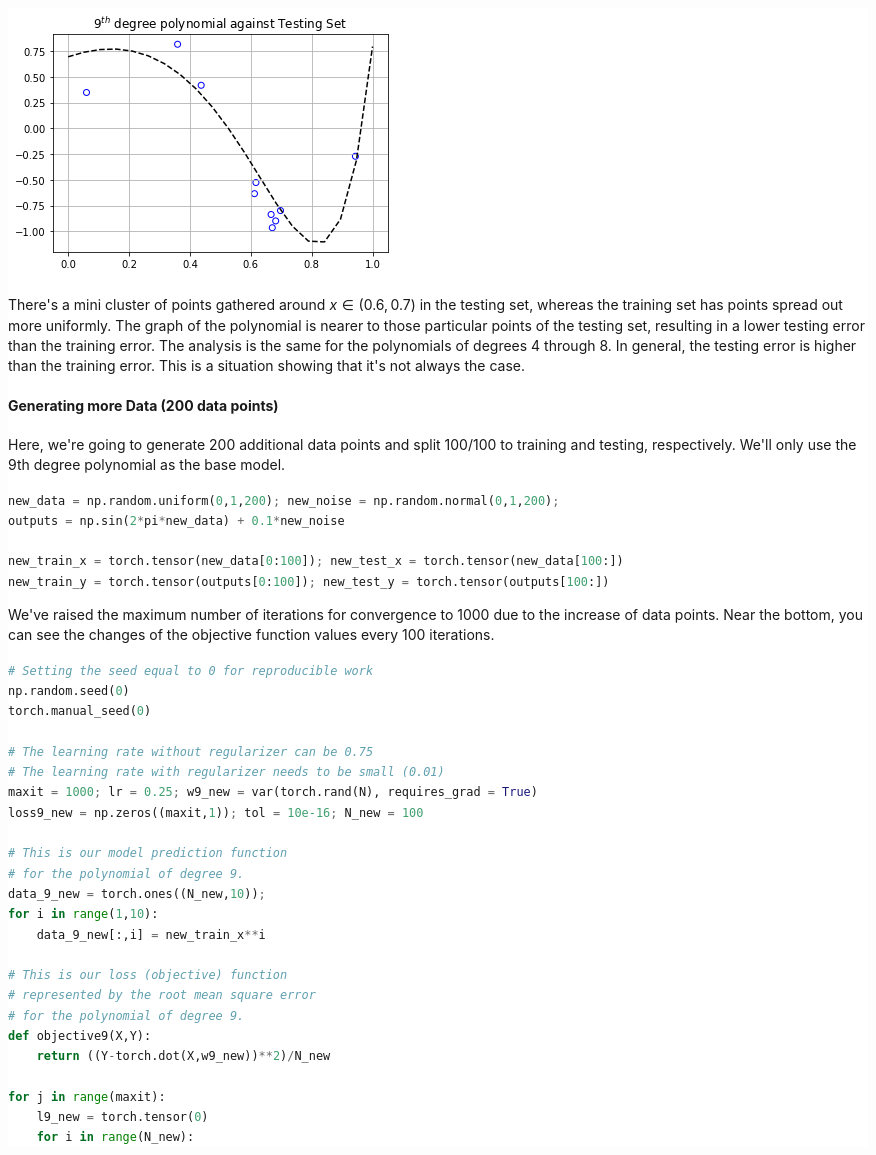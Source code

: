 

![png](output_28_2.png)


There's a mini cluster of points gathered around $x \in (0.6,0.7)$ in the testing set, whereas the training set has points spread out more uniformly.  The graph of the polynomial is nearer to those particular points of the testing set, resulting in a lower testing error than the training error.  The analysis is the same for the polynomials of degrees 4 through 8.  In general, the testing error is higher than the training error.  This is a situation showing that it's not always the case.   

#### Generating more Data (200 data points)
Here, we're going to generate 200 additional data points and split 100/100 to training and testing, respectively.  We'll only use the 9th degree polynomial as the base model.  


```python
new_data = np.random.uniform(0,1,200); new_noise = np.random.normal(0,1,200); 
outputs = np.sin(2*pi*new_data) + 0.1*new_noise

new_train_x = torch.tensor(new_data[0:100]); new_test_x = torch.tensor(new_data[100:])
new_train_y = torch.tensor(outputs[0:100]); new_test_y = torch.tensor(outputs[100:])
```

We've raised the maximum number of iterations for convergence to 1000 due to the increase of data points.  Near the bottom, you can see the changes of the objective function values every 100 iterations.  


```python
# Setting the seed equal to 0 for reproducible work
np.random.seed(0)
torch.manual_seed(0)

# The learning rate without regularizer can be 0.75
# The learning rate with regularizer needs to be small (0.01)
maxit = 1000; lr = 0.25; w9_new = var(torch.rand(N), requires_grad = True)
loss9_new = np.zeros((maxit,1)); tol = 10e-16; N_new = 100

# This is our model prediction function
# for the polynomial of degree 9. 
data_9_new = torch.ones((N_new,10)); 
for i in range(1,10):
    data_9_new[:,i] = new_train_x**i
    
# This is our loss (objective) function
# represented by the root mean square error
# for the polynomial of degree 9. 
def objective9(X,Y):
    return ((Y-torch.dot(X,w9_new))**2)/N_new

for j in range(maxit):
    l9_new = torch.tensor(0)
    for i in range(N_new):
```